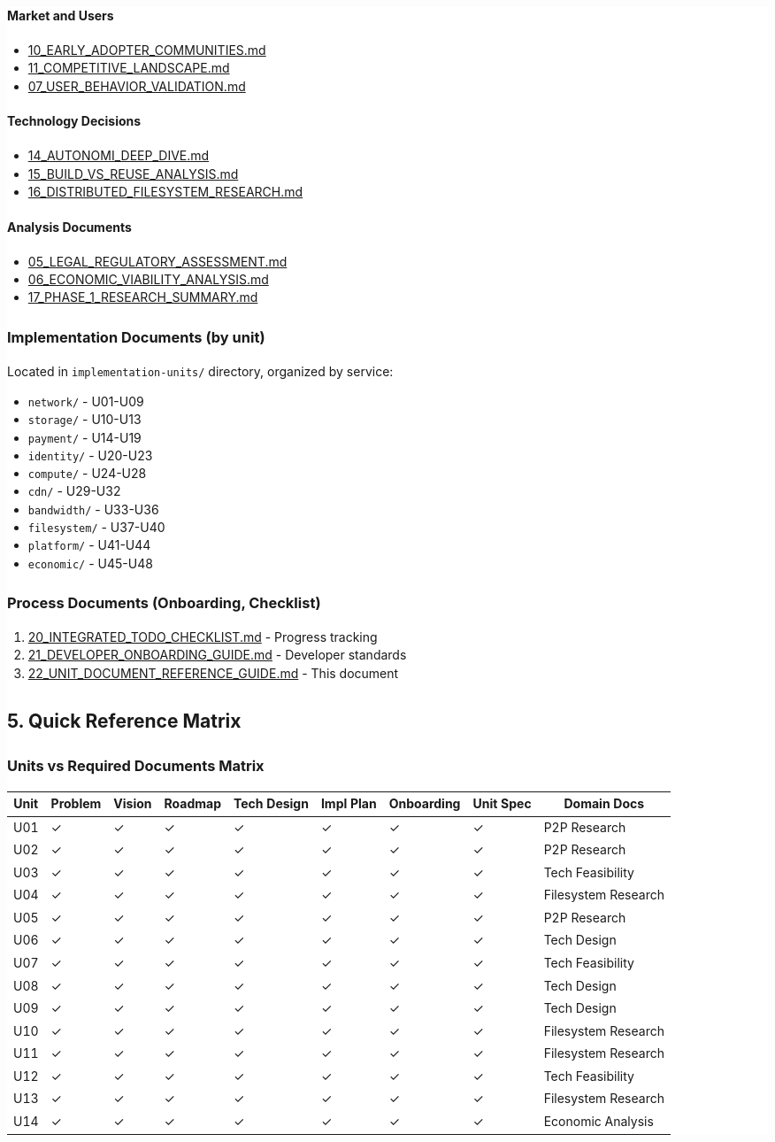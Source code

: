 #### Market and Users
- [10_EARLY_ADOPTER_COMMUNITIES.md](research/10_EARLY_ADOPTER_COMMUNITIES.md)
- [11_COMPETITIVE_LANDSCAPE.md](research/11_COMPETITIVE_LANDSCAPE.md)
- [07_USER_BEHAVIOR_VALIDATION.md](07_USER_BEHAVIOR_VALIDATION.md)

#### Technology Decisions
- [14_AUTONOMI_DEEP_DIVE.md](research/14_AUTONOMI_DEEP_DIVE.md)
- [15_BUILD_VS_REUSE_ANALYSIS.md](research/15_BUILD_VS_REUSE_ANALYSIS.md)
- [16_DISTRIBUTED_FILESYSTEM_RESEARCH.md](research/16_DISTRIBUTED_FILESYSTEM_RESEARCH.md)

#### Analysis Documents
- [05_LEGAL_REGULATORY_ASSESSMENT.md](05_LEGAL_REGULATORY_ASSESSMENT.md)
- [06_ECONOMIC_VIABILITY_ANALYSIS.md](06_ECONOMIC_VIABILITY_ANALYSIS.md)
- [17_PHASE_1_RESEARCH_SUMMARY.md](17_PHASE_1_RESEARCH_SUMMARY.md)

### Implementation Documents (by unit)
Located in `implementation-units/` directory, organized by service:
- `network/` - U01-U09
- `storage/` - U10-U13
- `payment/` - U14-U19
- `identity/` - U20-U23
- `compute/` - U24-U28
- `cdn/` - U29-U32
- `bandwidth/` - U33-U36
- `filesystem/` - U37-U40
- `platform/` - U41-U44
- `economic/` - U45-U48

### Process Documents (Onboarding, Checklist)
1. [20_INTEGRATED_TODO_CHECKLIST.md](20_INTEGRATED_TODO_CHECKLIST.md) - Progress tracking
2. [21_DEVELOPER_ONBOARDING_GUIDE.md](21_DEVELOPER_ONBOARDING_GUIDE.md) - Developer standards
3. [22_UNIT_DOCUMENT_REFERENCE_GUIDE.md](22_UNIT_DOCUMENT_REFERENCE_GUIDE.md) - This document

## 5. Quick Reference Matrix

### Units vs Required Documents Matrix

| Unit | Problem | Vision | Roadmap | Tech Design | Impl Plan | Onboarding | Unit Spec | Domain Docs |
|------|---------|--------|---------|-------------|-----------|------------|-----------|-------------|
| U01  | ✓ | ✓ | ✓ | ✓ | ✓ | ✓ | ✓ | P2P Research |
| U02  | ✓ | ✓ | ✓ | ✓ | ✓ | ✓ | ✓ | P2P Research |
| U03  | ✓ | ✓ | ✓ | ✓ | ✓ | ✓ | ✓ | Tech Feasibility |
| U04  | ✓ | ✓ | ✓ | ✓ | ✓ | ✓ | ✓ | Filesystem Research |
| U05  | ✓ | ✓ | ✓ | ✓ | ✓ | ✓ | ✓ | P2P Research |
| U06  | ✓ | ✓ | ✓ | ✓ | ✓ | ✓ | ✓ | Tech Design |
| U07  | ✓ | ✓ | ✓ | ✓ | ✓ | ✓ | ✓ | Tech Feasibility |
| U08  | ✓ | ✓ | ✓ | ✓ | ✓ | ✓ | ✓ | Tech Design |
| U09  | ✓ | ✓ | ✓ | ✓ | ✓ | ✓ | ✓ | Tech Design |
| U10  | ✓ | ✓ | ✓ | ✓ | ✓ | ✓ | ✓ | Filesystem Research |
| U11  | ✓ | ✓ | ✓ | ✓ | ✓ | ✓ | ✓ | Filesystem Research |
| U12  | ✓ | ✓ | ✓ | ✓ | ✓ | ✓ | ✓ | Tech Feasibility |
| U13  | ✓ | ✓ | ✓ | ✓ | ✓ | ✓ | ✓ | Filesystem Research |
| U14  | ✓ | ✓ | ✓ | ✓ | ✓ | ✓ | ✓ | Economic Analysis |